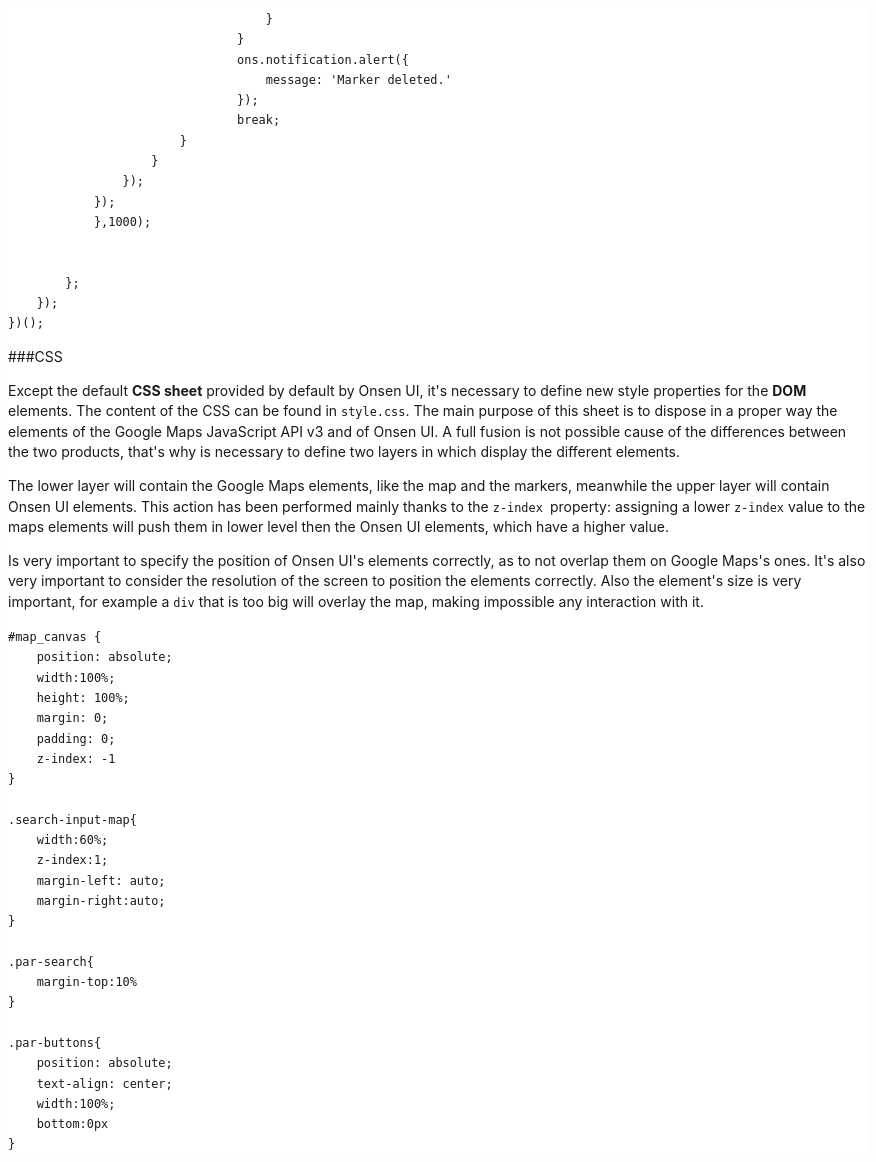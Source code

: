 ```
                                    }
                                }
                                ons.notification.alert({
                                    message: 'Marker deleted.'
                                });
                                break;
                        }
                    }
                });
            });
            },1000);

            
        };
    });
})();

```

###CSS

Except the default **CSS sheet** provided by default by Onsen UI, it's necessary to define new style properties for the **DOM** elements. The content of the CSS can be found in `style.css`. The main purpose of this sheet is to dispose in a proper way the elements of the Google Maps JavaScript API v3 and of Onsen UI. A full fusion is not possible cause of the differences between the two products, that's why is necessary to define two layers in which display the different elements.

The lower layer will contain the Google Maps elements, like the map and the markers, meanwhile the upper layer will contain Onsen UI elements. This action has been performed mainly thanks to the `z-index `property: assigning a lower `z-index` value to the maps elements will push them in lower level then the Onsen UI elements, which have a higher value.

Is very important to specify the position of Onsen UI's elements correctly, as to not overlap them on Google Maps's ones. It's also very important to consider the resolution of the screen to position the elements correctly.
Also the element's size is very important, for example a `div` that is too big will overlay the map, making impossible any interaction with it.

```
#map_canvas {
    position: absolute; 
    width:100%; 
    height: 100%; 
    margin: 0; 
    padding: 0;   
    z-index: -1
}

.search-input-map{
    width:60%;
    z-index:1;
    margin-left: auto;
    margin-right:auto;
}

.par-search{
    margin-top:10%
}

.par-buttons{
    position: absolute; 
    text-align: center; 
    width:100%; 
    bottom:0px
}
```